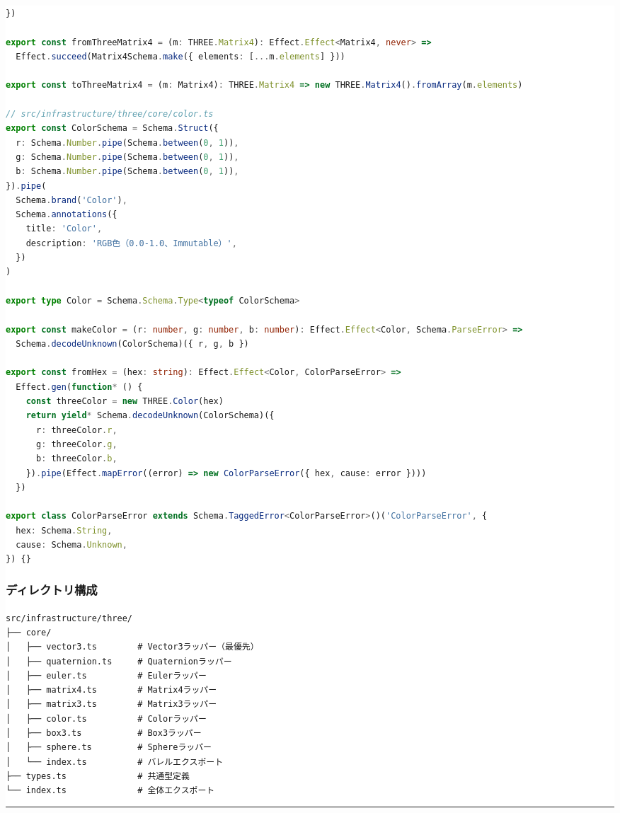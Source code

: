 ```typescript
})

export const fromThreeMatrix4 = (m: THREE.Matrix4): Effect.Effect<Matrix4, never> =>
  Effect.succeed(Matrix4Schema.make({ elements: [...m.elements] }))

export const toThreeMatrix4 = (m: Matrix4): THREE.Matrix4 => new THREE.Matrix4().fromArray(m.elements)

// src/infrastructure/three/core/color.ts
export const ColorSchema = Schema.Struct({
  r: Schema.Number.pipe(Schema.between(0, 1)),
  g: Schema.Number.pipe(Schema.between(0, 1)),
  b: Schema.Number.pipe(Schema.between(0, 1)),
}).pipe(
  Schema.brand('Color'),
  Schema.annotations({
    title: 'Color',
    description: 'RGB色（0.0-1.0、Immutable）',
  })
)

export type Color = Schema.Schema.Type<typeof ColorSchema>

export const makeColor = (r: number, g: number, b: number): Effect.Effect<Color, Schema.ParseError> =>
  Schema.decodeUnknown(ColorSchema)({ r, g, b })

export const fromHex = (hex: string): Effect.Effect<Color, ColorParseError> =>
  Effect.gen(function* () {
    const threeColor = new THREE.Color(hex)
    return yield* Schema.decodeUnknown(ColorSchema)({
      r: threeColor.r,
      g: threeColor.g,
      b: threeColor.b,
    }).pipe(Effect.mapError((error) => new ColorParseError({ hex, cause: error })))
  })

export class ColorParseError extends Schema.TaggedError<ColorParseError>()('ColorParseError', {
  hex: Schema.String,
  cause: Schema.Unknown,
}) {}
```

### ディレクトリ構成

```
src/infrastructure/three/
├── core/
│   ├── vector3.ts        # Vector3ラッパー（最優先）
│   ├── quaternion.ts     # Quaternionラッパー
│   ├── euler.ts          # Eulerラッパー
│   ├── matrix4.ts        # Matrix4ラッパー
│   ├── matrix3.ts        # Matrix3ラッパー
│   ├── color.ts          # Colorラッパー
│   ├── box3.ts           # Box3ラッパー
│   ├── sphere.ts         # Sphereラッパー
│   └── index.ts          # バレルエクスポート
├── types.ts              # 共通型定義
└── index.ts              # 全体エクスポート
```

---